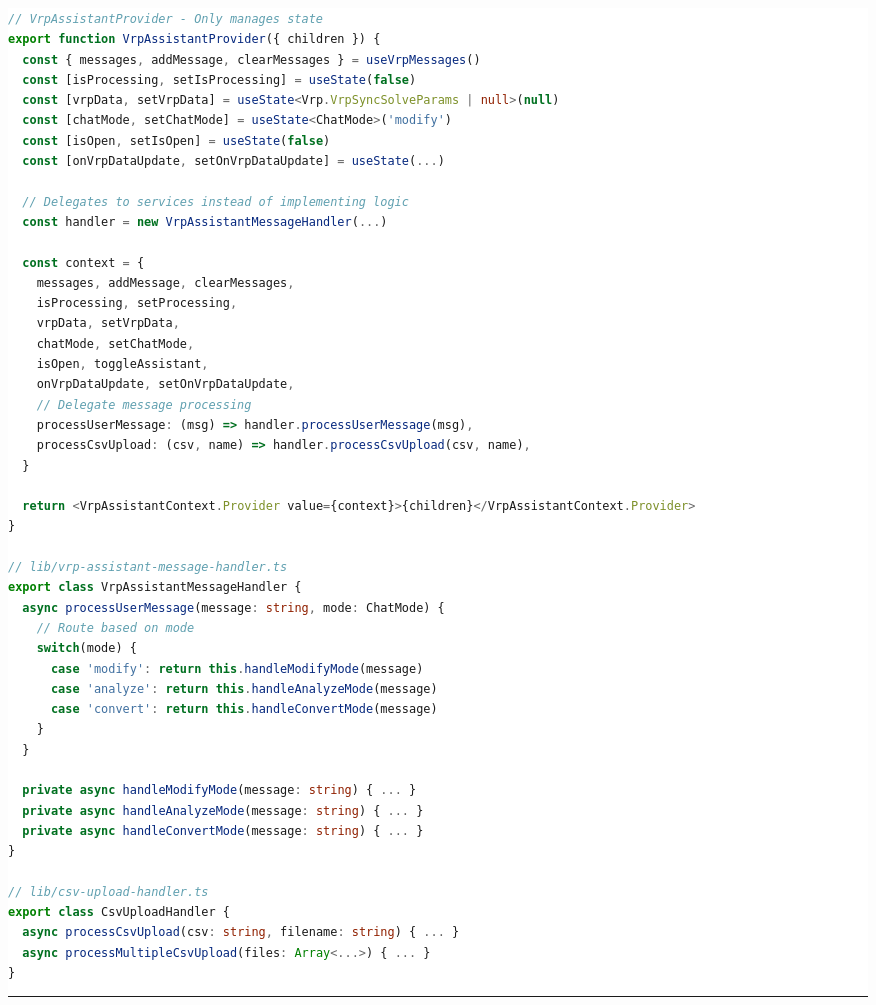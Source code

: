 ```typescript
// VrpAssistantProvider - Only manages state
export function VrpAssistantProvider({ children }) {
  const { messages, addMessage, clearMessages } = useVrpMessages()
  const [isProcessing, setIsProcessing] = useState(false)
  const [vrpData, setVrpData] = useState<Vrp.VrpSyncSolveParams | null>(null)
  const [chatMode, setChatMode] = useState<ChatMode>('modify')
  const [isOpen, setIsOpen] = useState(false)
  const [onVrpDataUpdate, setOnVrpDataUpdate] = useState(...)
  
  // Delegates to services instead of implementing logic
  const handler = new VrpAssistantMessageHandler(...)
  
  const context = {
    messages, addMessage, clearMessages,
    isProcessing, setProcessing,
    vrpData, setVrpData,
    chatMode, setChatMode,
    isOpen, toggleAssistant,
    onVrpDataUpdate, setOnVrpDataUpdate,
    // Delegate message processing
    processUserMessage: (msg) => handler.processUserMessage(msg),
    processCsvUpload: (csv, name) => handler.processCsvUpload(csv, name),
  }
  
  return <VrpAssistantContext.Provider value={context}>{children}</VrpAssistantContext.Provider>
}

// lib/vrp-assistant-message-handler.ts
export class VrpAssistantMessageHandler {
  async processUserMessage(message: string, mode: ChatMode) {
    // Route based on mode
    switch(mode) {
      case 'modify': return this.handleModifyMode(message)
      case 'analyze': return this.handleAnalyzeMode(message)
      case 'convert': return this.handleConvertMode(message)
    }
  }
  
  private async handleModifyMode(message: string) { ... }
  private async handleAnalyzeMode(message: string) { ... }
  private async handleConvertMode(message: string) { ... }
}

// lib/csv-upload-handler.ts
export class CsvUploadHandler {
  async processCsvUpload(csv: string, filename: string) { ... }
  async processMultipleCsvUpload(files: Array<...>) { ... }
}
```

---
